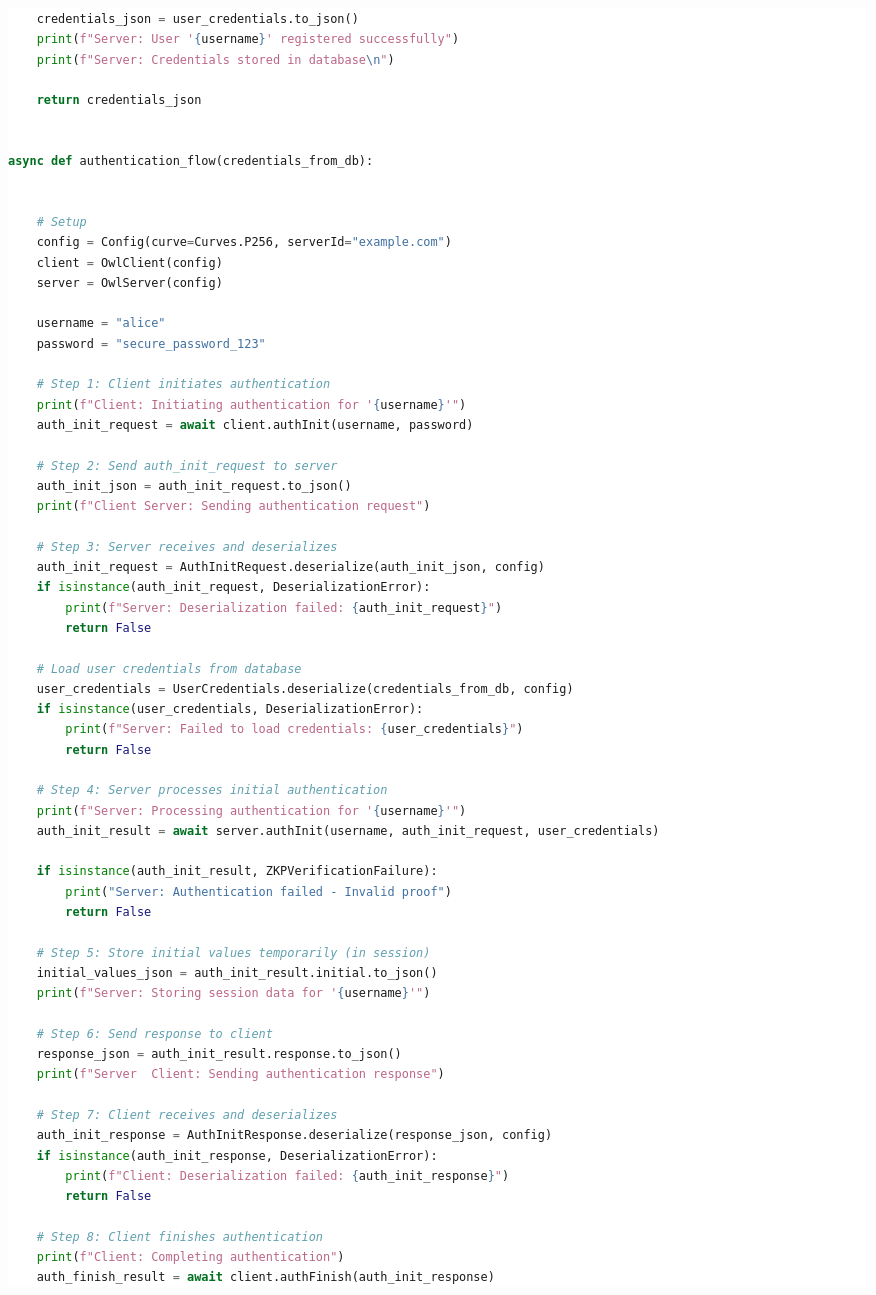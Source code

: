 ```python
    credentials_json = user_credentials.to_json()
    print(f"Server: User '{username}' registered successfully")
    print(f"Server: Credentials stored in database\n")
    
    return credentials_json


async def authentication_flow(credentials_from_db):

    
    # Setup
    config = Config(curve=Curves.P256, serverId="example.com")
    client = OwlClient(config)
    server = OwlServer(config)
    
    username = "alice"
    password = "secure_password_123"
    
    # Step 1: Client initiates authentication
    print(f"Client: Initiating authentication for '{username}'")
    auth_init_request = await client.authInit(username, password)
    
    # Step 2: Send auth_init_request to server
    auth_init_json = auth_init_request.to_json()
    print(f"Client Server: Sending authentication request")
    
    # Step 3: Server receives and deserializes
    auth_init_request = AuthInitRequest.deserialize(auth_init_json, config)
    if isinstance(auth_init_request, DeserializationError):
        print(f"Server: Deserialization failed: {auth_init_request}")
        return False
    
    # Load user credentials from database
    user_credentials = UserCredentials.deserialize(credentials_from_db, config)
    if isinstance(user_credentials, DeserializationError):
        print(f"Server: Failed to load credentials: {user_credentials}")
        return False
    
    # Step 4: Server processes initial authentication
    print(f"Server: Processing authentication for '{username}'")
    auth_init_result = await server.authInit(username, auth_init_request, user_credentials)
    
    if isinstance(auth_init_result, ZKPVerificationFailure):
        print("Server: Authentication failed - Invalid proof")
        return False
    
    # Step 5: Store initial values temporarily (in session)
    initial_values_json = auth_init_result.initial.to_json()
    print(f"Server: Storing session data for '{username}'")
    
    # Step 6: Send response to client
    response_json = auth_init_result.response.to_json()
    print(f"Server  Client: Sending authentication response")
    
    # Step 7: Client receives and deserializes
    auth_init_response = AuthInitResponse.deserialize(response_json, config)
    if isinstance(auth_init_response, DeserializationError):
        print(f"Client: Deserialization failed: {auth_init_response}")
        return False
    
    # Step 8: Client finishes authentication
    print(f"Client: Completing authentication")
    auth_finish_result = await client.authFinish(auth_init_response)
```
